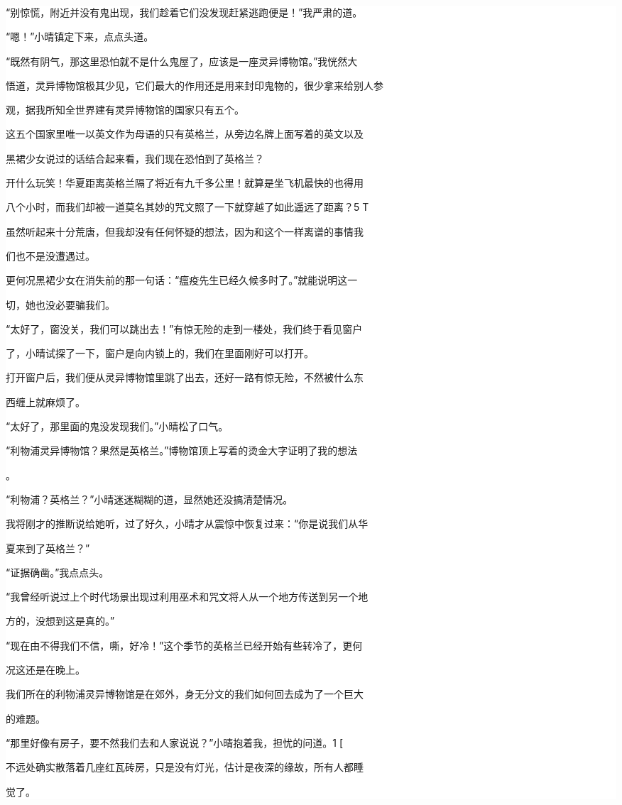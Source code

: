 “别惊慌，附近并没有鬼出现，我们趁着它们没发现赶紧逃跑便是！”我严肃的道。

“嗯！”小晴镇定下来，点点头道。

“既然有阴气，那这里恐怕就不是什么鬼屋了，应该是一座灵异博物馆。”我恍然大

悟道，灵异博物馆极其少见，它们最大的作用还是用来封印鬼物的，很少拿来给别人参

观，据我所知全世界建有灵异博物馆的国家只有五个。

这五个国家里唯一以英文作为母语的只有英格兰，从旁边名牌上面写着的英文以及

黑裙少女说过的话结合起来看，我们现在恐怕到了英格兰？

开什么玩笑！华夏距离英格兰隔了将近有九千多公里！就算是坐飞机最快的也得用

八个小时，而我们却被一道莫名其妙的咒文照了一下就穿越了如此遥远了距离？5 T

虽然听起来十分荒唐，但我却没有任何怀疑的想法，因为和这个一样离谱的事情我

们也不是没遭遇过。

更何况黑裙少女在消失前的那一句话：“瘟疫先生已经久候多时了。”就能说明这一

切，她也没必要骗我们。

“太好了，窗没关，我们可以跳出去！”有惊无险的走到一楼处，我们终于看见窗户

了，小晴试探了一下，窗户是向内锁上的，我们在里面刚好可以打开。

打开窗户后，我们便从灵异博物馆里跳了出去，还好一路有惊无险，不然被什么东

西缠上就麻烦了。

“太好了，那里面的鬼没发现我们。”小晴松了口气。

“利物浦灵异博物馆？果然是英格兰。”博物馆顶上写着的烫金大字证明了我的想法

。

“利物浦？英格兰？”小晴迷迷糊糊的道，显然她还没搞清楚情况。

我将刚才的推断说给她听，过了好久，小晴才从震惊中恢复过来：“你是说我们从华

夏来到了英格兰？”

“证据确凿。”我点点头。

“我曾经听说过上个时代场景出现过利用巫术和咒文将人从一个地方传送到另一个地

方的，没想到这是真的。”

“现在由不得我们不信，嘶，好冷！”这个季节的英格兰已经开始有些转冷了，更何

况这还是在晚上。

我们所在的利物浦灵异博物馆是在郊外，身无分文的我们如何回去成为了一个巨大

的难题。

“那里好像有房子，要不然我们去和人家说说？”小晴抱着我，担忧的问道。1 [

不远处确实散落着几座红瓦砖房，只是没有灯光，估计是夜深的缘故，所有人都睡

觉了。
